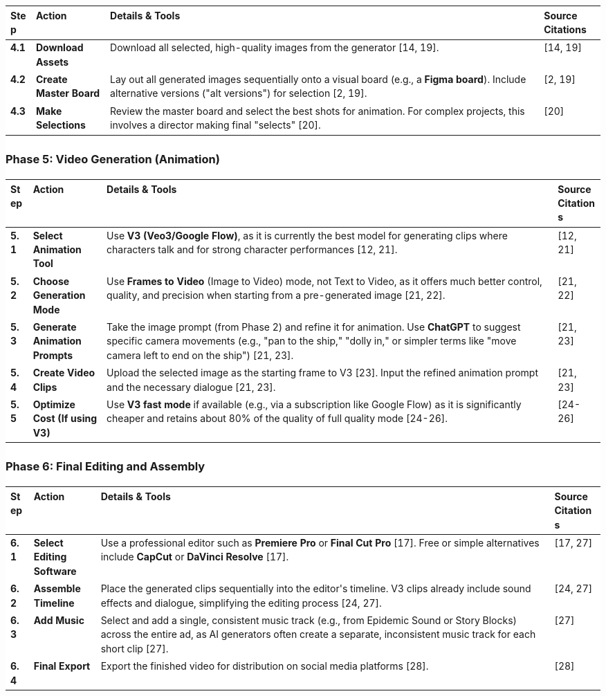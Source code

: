 | Step | Action | Details & Tools | Source Citations |
| :--- | :--- | :--- | :--- |
| **4.1** | **Download Assets** | Download all selected, high-quality images from the generator [14, 19]. | [14, 19] |
| **4.2** | **Create Master Board** | Lay out all generated images sequentially onto a visual board (e.g., a **Figma board**). Include alternative versions ("alt versions") for selection [2, 19]. | [2, 19] |
| **4.3** | **Make Selections** | Review the master board and select the best shots for animation. For complex projects, this involves a director making final "selects" [20]. | [20] |

### Phase 5: Video Generation (Animation)

| Step | Action | Details & Tools | Source Citations |
| :--- | :--- | :--- | :--- |
| **5.1** | **Select Animation Tool** | Use **V3 (Veo3/Google Flow)**, as it is currently the best model for generating clips where characters talk and for strong character performances [12, 21]. | [12, 21] |
| **5.2** | **Choose Generation Mode** | Use **Frames to Video** (Image to Video) mode, not Text to Video, as it offers much better control, quality, and precision when starting from a pre-generated image [21, 22]. | [21, 22] |
| **5.3** | **Generate Animation Prompts** | Take the image prompt (from Phase 2) and refine it for animation. Use **ChatGPT** to suggest specific camera movements (e.g., "pan to the ship," "dolly in," or simpler terms like "move camera left to end on the ship") [21, 23]. | [21, 23] |
| **5.4** | **Create Video Clips** | Upload the selected image as the starting frame to V3 [23]. Input the refined animation prompt and the necessary dialogue [21, 23]. | [21, 23] |
| **5.5** | **Optimize Cost (If using V3)** | Use **V3 fast mode** if available (e.g., via a subscription like Google Flow) as it is significantly cheaper and retains about 80% of the quality of full quality mode [24-26]. | [24-26] |

### Phase 6: Final Editing and Assembly

| Step    | Action                      | Details & Tools                                                                                                                                                                                                | Source Citations |
| :------ | :-------------------------- | :------------------------------------------------------------------------------------------------------------------------------------------------------------------------------------------------------------- | :--------------- |
| **6.1** | **Select Editing Software** | Use a professional editor such as **Premiere Pro** or **Final Cut Pro** [17]. Free or simple alternatives include **CapCut** or **DaVinci Resolve** [17].                                                      | [17, 27]         |
| **6.2** | **Assemble Timeline**       | Place the generated clips sequentially into the editor's timeline. V3 clips already include sound effects and dialogue, simplifying the editing process [24, 27].                                              | [24, 27]         |
| **6.3** | **Add Music**               | Select and add a single, consistent music track (e.g., from Epidemic Sound or Story Blocks) across the entire ad, as AI generators often create a separate, inconsistent music track for each short clip [27]. | [27]             |
| **6.4** | **Final Export**            | Export the finished video for distribution on social media platforms [28].                                                                                                                                     | [28]             |